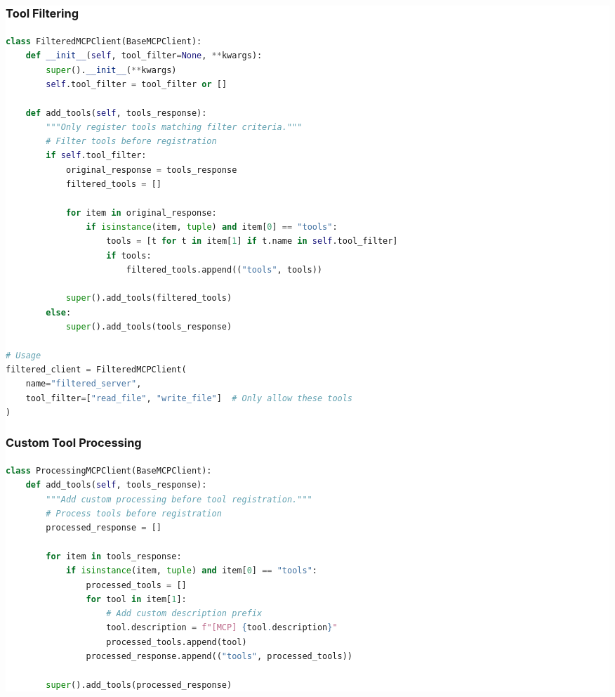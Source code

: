 ### Tool Filtering

```python
class FilteredMCPClient(BaseMCPClient):
    def __init__(self, tool_filter=None, **kwargs):
        super().__init__(**kwargs)
        self.tool_filter = tool_filter or []
    
    def add_tools(self, tools_response):
        """Only register tools matching filter criteria."""
        # Filter tools before registration
        if self.tool_filter:
            original_response = tools_response
            filtered_tools = []
            
            for item in original_response:
                if isinstance(item, tuple) and item[0] == "tools":
                    tools = [t for t in item[1] if t.name in self.tool_filter]
                    if tools:
                        filtered_tools.append(("tools", tools))
            
            super().add_tools(filtered_tools)
        else:
            super().add_tools(tools_response)

# Usage
filtered_client = FilteredMCPClient(
    name="filtered_server",
    tool_filter=["read_file", "write_file"]  # Only allow these tools
)
```

### Custom Tool Processing

```python
class ProcessingMCPClient(BaseMCPClient):
    def add_tools(self, tools_response):
        """Add custom processing before tool registration."""
        # Process tools before registration
        processed_response = []
        
        for item in tools_response:
            if isinstance(item, tuple) and item[0] == "tools":
                processed_tools = []
                for tool in item[1]:
                    # Add custom description prefix
                    tool.description = f"[MCP] {tool.description}"
                    processed_tools.append(tool)
                processed_response.append(("tools", processed_tools))
        
        super().add_tools(processed_response)
```
